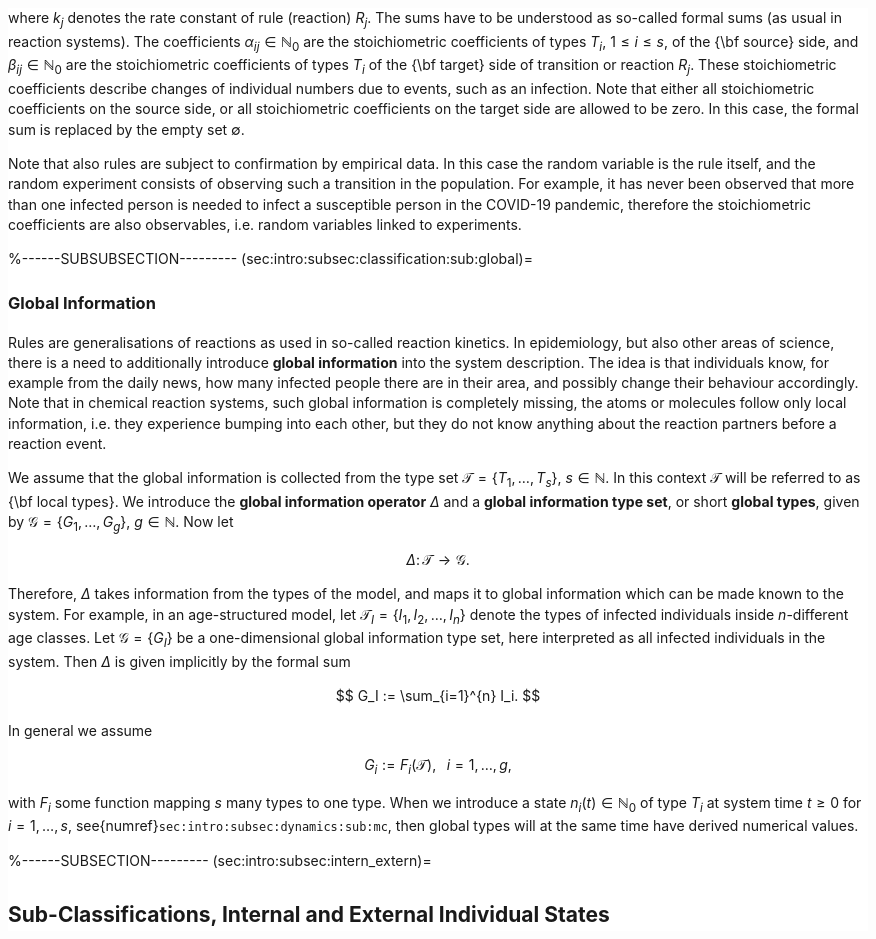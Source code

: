 where $k_j$ denotes the rate constant of rule (reaction) $R_j$. The sums have to be understood as so-called formal sums (as usual in reaction systems). The coefficients $\alpha_{ij} \in \mathbb{N}_0$ are the stoichiometric coefficients of types $T_i$, $1 \le i \le s$, of the {\bf source} side, and  $\beta_{ij}\in \mathbb{N}_0$ are the stoichiometric coefficients of types $T_i$ of the {\bf target} side of  transition or reaction $R_j$. These stoichiometric coefficients describe changes of individual numbers due to events, such as an infection. Note that either all stoichiometric coefficients on the source side, or all stoichiometric coefficients on the target side are allowed to be zero. In this case, the formal sum is replaced by the empty set  $\emptyset$. 

Note that also rules are subject to confirmation by empirical data. In this case the random variable is the rule itself, and the random experiment consists of observing such a transition in the population. For example, it has never been observed that more than one infected person is needed to infect a susceptible person in the COVID-19 pandemic, therefore the stoichiometric coefficients are also observables, i.e. random variables linked to experiments.


%------SUBSUBSECTION---------
(sec:intro:subsec:classification:sub:global)=
### Global Information

Rules are generalisations of reactions as used in so-called reaction kinetics. In epidemiology, but also other areas of science, there is a need to additionally introduce **global information** into the system description. The idea is that individuals know, for example from the daily news, how many infected people there are in their area, and possibly change their behaviour accordingly. Note that in chemical reaction systems, such global information is completely missing, the atoms or molecules follow only local information, i.e. they experience bumping into each other, but they do not know anything about the reaction partners before a reaction event. 

We assume that the global information is collected from the type set $\mathcal{T}=\{T_1,\ldots, T_s\}$, $s\in \mathbb{N}$. In this context  $\mathcal{T}$ will be referred to as {\bf local types}. We introduce the **global information operator** $\Delta$ and a **global information type set**, or short **global types**, given by $\mathcal{G}=\{G_1,\ldots, G_g\}$, $g \in \mathbb{N}$. Now let

$$ \Delta \colon \mathcal{T} \to \mathcal{G}. $$

Therefore, $\Delta$ takes information from the types of the model, and maps it to global information which can be made known to the system. For example, in an age-structured model, let $\mathcal T_I=\{ I_1, I_2, \ldots, I_n\}$ denote the types of infected individuals inside $n$-different age classes. Let $\mathcal{G}=\{G_I\}$ be a one-dimensional global information type set, here interpreted as all infected individuals in the system. Then $\Delta$ is given implicitly by the formal sum

$$ G_I := \sum_{i=1}^{n} I_i. $$

In general we assume

$$ G_i := F_i(\mathcal{T}), \;\;\; i=1,\ldots,g, $$

with $F_i$ some function mapping $s$ many types to one type. When we introduce a state  $n_i(t) \in \mathbb{N}_0$ of type $T_i$ at system time $t\geq 0$ for $i=1,\ldots,s$, see{numref}`sec:intro:subsec:dynamics:sub:mc`, then global types will at the same time have derived numerical values.


%------SUBSECTION---------
(sec:intro:subsec:intern_extern)=
## Sub-Classifications, Internal and External Individual States
